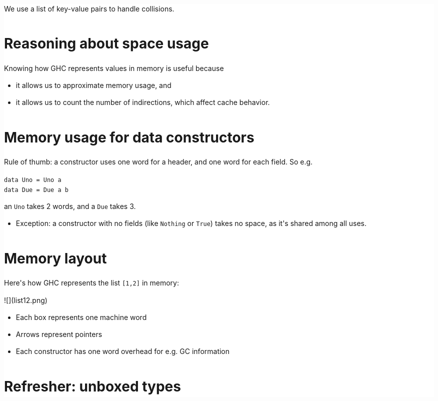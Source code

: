 We use a list of key-value pairs to handle collisions.


# Reasoning about space usage

Knowing how GHC represents values in memory is useful because

* it allows us to approximate memory usage, and

* it allows us to count the number of indirections, which affect
  cache behavior.


# Memory usage for data constructors

Rule of thumb: a constructor uses one word for a header, and one
word for each field.  So e.g.

~~~~ {.haskell}
data Uno = Uno a
data Due = Due a b
~~~~

an `Uno` takes 2 words, and a `Due` takes 3.

* Exception: a constructor with no fields (like `Nothing` or `True`)
  takes no space, as it's shared among all uses.

# Memory layout

Here's how GHC represents the list `[1,2]` in memory:

<p>![](list12.png)</p>

* Each box represents one machine word

* Arrows represent pointers

* Each constructor has one word overhead for e.g. GC information


# Refresher: unboxed types
